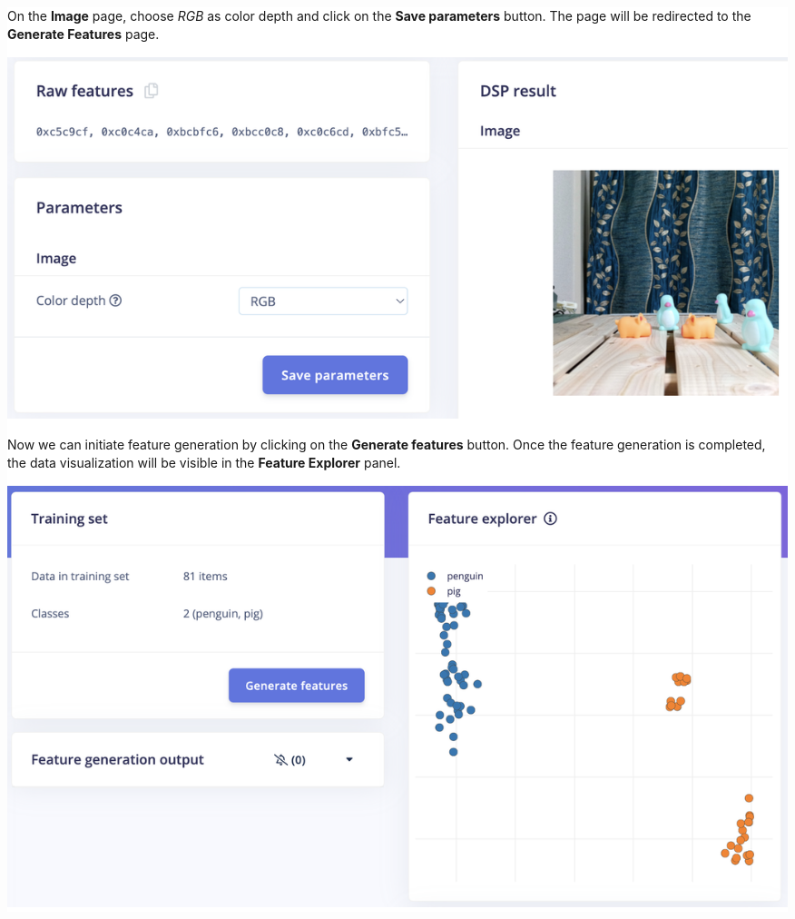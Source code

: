 
On the **Image** page, choose _RGB_ as color depth and click on the **Save parameters** button. The page will be redirected to the **Generate Features** page.

![raw\_features](../../.gitbook/assets/robotic-arm-sorting-arduino-braccio/raw_features.png)

Now we can initiate feature generation by clicking on the **Generate features** button. Once the feature generation is completed, the data visualization will be visible in the **Feature Explorer** panel.

![generate\_features](../../.gitbook/assets/robotic-arm-sorting-arduino-braccio/generate_features.png)
